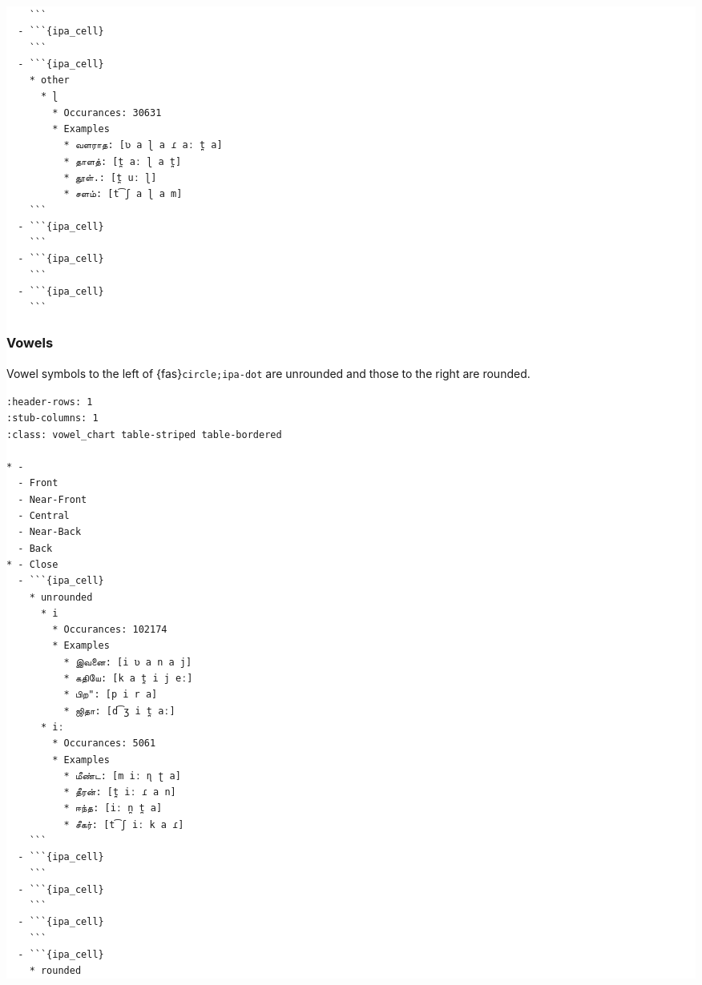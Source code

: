 ``````{list-table}
    ```
  - ```{ipa_cell}
    ```
  - ```{ipa_cell}
    * other
      * ɭ
        * Occurances: 30631
        * Examples
          * வளராத: [ʋ a ɭ a ɾ aː t̪ a]
          * தாளத்: [t̪ aː ɭ a t̪]
          * தூள்.: [t̪ uː ɭ]
          * சளம்: [t͡ʃ a ɭ a m]
    ```
  - ```{ipa_cell}
    ```
  - ```{ipa_cell}
    ```
  - ```{ipa_cell}
    ```
``````


### Vowels

Vowel symbols to the left of {fas}`circle;ipa-dot` are unrounded and those to the right are rounded.

``````{list-table}
:header-rows: 1
:stub-columns: 1
:class: vowel_chart table-striped table-bordered

* -
  - Front
  - Near-Front
  - Central
  - Near-Back
  - Back
* - Close
  - ```{ipa_cell}
    * unrounded
      * i
        * Occurances: 102174
        * Examples
          * இவனை: [i ʋ a n a j]
          * கதியே: [k a t̪ i j eː]
          * பிற": [p i r a]
          * ஜிதா: [d͡ʒ i t̪ aː]
      * iː
        * Occurances: 5061
        * Examples
          * மீண்ட: [m iː ɳ ʈ a]
          * தீரன்: [t̪ iː ɾ a n]
          * ஈந்த: [iː n̪ t̪ a]
          * சீகர்: [t͡ʃ iː k a ɾ]
    ```
  - ```{ipa_cell}
    ```
  - ```{ipa_cell}
    ```
  - ```{ipa_cell}
    ```
  - ```{ipa_cell}
    * rounded
``````